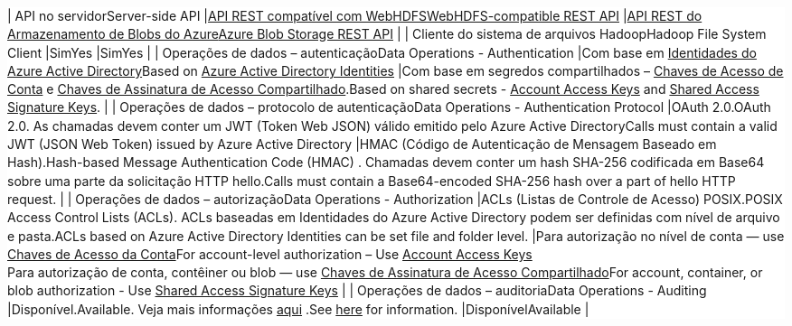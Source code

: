 | <span data-ttu-id="e73b4-124">API no servidor</span><span class="sxs-lookup"><span data-stu-id="e73b4-124">Server-side API</span></span> |[<span data-ttu-id="e73b4-125">API REST compatível com WebHDFS</span><span class="sxs-lookup"><span data-stu-id="e73b4-125">WebHDFS-compatible REST API</span></span>](https://msdn.microsoft.com/library/azure/mt693424.aspx) |[<span data-ttu-id="e73b4-126">API REST do Armazenamento de Blobs do Azure</span><span class="sxs-lookup"><span data-stu-id="e73b4-126">Azure Blob Storage REST API</span></span>](https://msdn.microsoft.com/library/azure/dd135733.aspx) |
| <span data-ttu-id="e73b4-127">Cliente do sistema de arquivos Hadoop</span><span class="sxs-lookup"><span data-stu-id="e73b4-127">Hadoop File System Client</span></span> |<span data-ttu-id="e73b4-128">Sim</span><span class="sxs-lookup"><span data-stu-id="e73b4-128">Yes</span></span> |<span data-ttu-id="e73b4-129">Sim</span><span class="sxs-lookup"><span data-stu-id="e73b4-129">Yes</span></span> |
| <span data-ttu-id="e73b4-130">Operações de dados – autenticação</span><span class="sxs-lookup"><span data-stu-id="e73b4-130">Data Operations - Authentication</span></span> |<span data-ttu-id="e73b4-131">Com base em [Identidades do Azure Active Directory](../active-directory/active-directory-authentication-scenarios.md)</span><span class="sxs-lookup"><span data-stu-id="e73b4-131">Based on [Azure Active Directory Identities](../active-directory/active-directory-authentication-scenarios.md)</span></span> |<span data-ttu-id="e73b4-132">Com base em segredos compartilhados – [Chaves de Acesso de Conta](../storage/common/storage-create-storage-account.md#manage-your-storage-account) e [Chaves de Assinatura de Acesso Compartilhado](../storage/common/storage-dotnet-shared-access-signature-part-1.md).</span><span class="sxs-lookup"><span data-stu-id="e73b4-132">Based on shared secrets - [Account Access Keys](../storage/common/storage-create-storage-account.md#manage-your-storage-account) and [Shared Access Signature Keys](../storage/common/storage-dotnet-shared-access-signature-part-1.md).</span></span> |
| <span data-ttu-id="e73b4-133">Operações de dados – protocolo de autenticação</span><span class="sxs-lookup"><span data-stu-id="e73b4-133">Data Operations - Authentication Protocol</span></span> |<span data-ttu-id="e73b4-134">OAuth 2.0.</span><span class="sxs-lookup"><span data-stu-id="e73b4-134">OAuth 2.0.</span></span> <span data-ttu-id="e73b4-135">As chamadas devem conter um JWT (Token Web JSON) válido emitido pelo Azure Active Directory</span><span class="sxs-lookup"><span data-stu-id="e73b4-135">Calls must contain a valid JWT (JSON Web Token) issued by Azure Active Directory</span></span> |<span data-ttu-id="e73b4-136">HMAC (Código de Autenticação de Mensagem Baseado em Hash).</span><span class="sxs-lookup"><span data-stu-id="e73b4-136">Hash-based Message Authentication Code (HMAC) .</span></span> <span data-ttu-id="e73b4-137">Chamadas devem conter um hash SHA-256 codificada em Base64 sobre uma parte da solicitação HTTP hello.</span><span class="sxs-lookup"><span data-stu-id="e73b4-137">Calls must contain a Base64-encoded SHA-256 hash over a part of hello HTTP request.</span></span> |
| <span data-ttu-id="e73b4-138">Operações de dados – autorização</span><span class="sxs-lookup"><span data-stu-id="e73b4-138">Data Operations - Authorization</span></span> |<span data-ttu-id="e73b4-139">ACLs (Listas de Controle de Acesso) POSIX.</span><span class="sxs-lookup"><span data-stu-id="e73b4-139">POSIX Access Control Lists (ACLs).</span></span>  <span data-ttu-id="e73b4-140">ACLs baseadas em Identidades do Azure Active Directory podem ser definidas com nível de arquivo e pasta.</span><span class="sxs-lookup"><span data-stu-id="e73b4-140">ACLs based on Azure Active Directory Identities can be set file and folder level.</span></span> |<span data-ttu-id="e73b4-141">Para autorização no nível de conta — use [Chaves de Acesso da Conta](../storage/common/storage-create-storage-account.md#manage-your-storage-account)</span><span class="sxs-lookup"><span data-stu-id="e73b4-141">For account-level authorization – Use [Account Access Keys](../storage/common/storage-create-storage-account.md#manage-your-storage-account)</span></span><br><span data-ttu-id="e73b4-142">Para autorização de conta, contêiner ou blob — use [Chaves de Assinatura de Acesso Compartilhado](../storage/common/storage-dotnet-shared-access-signature-part-1.md)</span><span class="sxs-lookup"><span data-stu-id="e73b4-142">For account, container, or blob authorization -  Use [Shared Access Signature Keys](../storage/common/storage-dotnet-shared-access-signature-part-1.md)</span></span> |
| <span data-ttu-id="e73b4-143">Operações de dados – auditoria</span><span class="sxs-lookup"><span data-stu-id="e73b4-143">Data Operations - Auditing</span></span> |<span data-ttu-id="e73b4-144">Disponível.</span><span class="sxs-lookup"><span data-stu-id="e73b4-144">Available.</span></span> <span data-ttu-id="e73b4-145">Veja mais informações [aqui](data-lake-store-diagnostic-logs.md) .</span><span class="sxs-lookup"><span data-stu-id="e73b4-145">See [here](data-lake-store-diagnostic-logs.md) for information.</span></span> |<span data-ttu-id="e73b4-146">Disponível</span><span class="sxs-lookup"><span data-stu-id="e73b4-146">Available</span></span> |